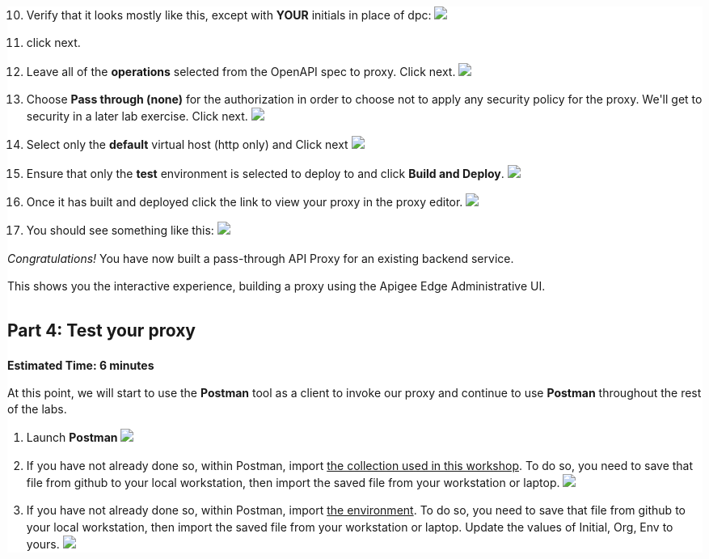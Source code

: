 10. Verify that it looks mostly like this, except with **YOUR** initials in place of dpc:
![](./media/new_baas.jpg)

11. click next.

12. Leave all of the **operations** selected from the OpenAPI spec to proxy. Click next.
![](./media/create-proxy-flows.png)

13. Choose **Pass through (none)** for the authorization in order to choose not to apply any security policy for the proxy. We'll get to security in a later lab exercise. Click next.
![](./media/create-proxy-security.png)

14. Select only the **default** virtual host (http only) and Click next
![](./media/create-proxy-vhosts.png)

15. Ensure that only the **test** environment is selected to deploy to and click **Build and Deploy**.
![](./media/create-proxy-build.png)

16. Once it has built and deployed click the link to view your proxy in the proxy editor.
![](./media/create-proxy-final.png)

17. You should see something like this:
![](./media/develop-proxy.png)

*Congratulations!* You have now built a pass-through API Proxy for an existing backend service.

This shows you the interactive experience, building a proxy using the Apigee Edge Administrative UI.


## Part 4: Test your proxy

**Estimated Time: 6 minutes**

At this point, we will start to use the **Postman** tool as a client
to invoke our proxy and continue to use **Postman** throughout the
rest of the labs.

1. Launch **Postman**
![](./media/Launch-Postman.png)

2. If you have not already done so, within Postman, import [the collection used in this workshop](../../Resources/Apigee-Edge-Workshop-20160726.postman_collection). To do so, you need to save that file from github to your local workstation, then import the saved file from your workstation or laptop.
![](./media/Postman-Import.png)

3. If you have not already done so, within Postman, import [the environment](../../Resources/apigee-devjam.postman_environment). To do so, you need to save that file from github to your local workstation, then import the saved file from your workstation or laptop. Update the values of Initial, Org, Env to yours.
![](./media/Postman-environment-import.gif)
